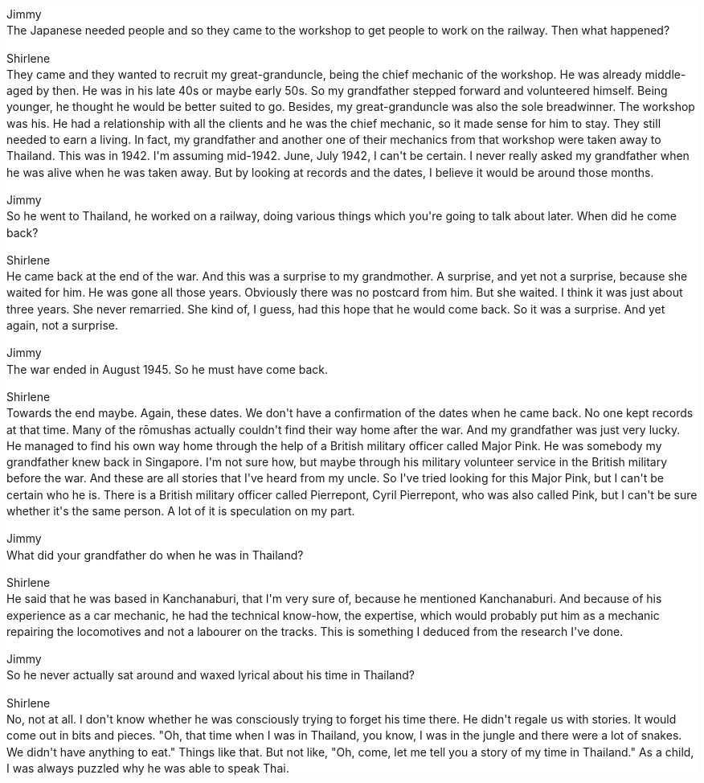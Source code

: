 Jimmy  
The Japanese needed people and so they came to the workshop to get people to work on the railway. Then what happened?

Shirlene   
They came and they wanted to recruit my great-granduncle, being the chief mechanic of the workshop. He was already middle-aged by then. He was in his late 40s or maybe early 50s. So my grandfather stepped forward and volunteered himself. Being younger, he thought he would be better suited to go. Besides, my great-granduncle was also the sole breadwinner. The workshop was his. He had a relationship with all the clients and he was the chief mechanic, so it made sense for him to stay. They still needed to earn a living. In fact, my grandfather and another one of their mechanics from that workshop were taken away to Thailand. This was in 1942. I'm assuming mid-1942. June, July 1942, I can't be certain. I never really asked my grandfather when he was alive when he was taken away. But by looking at records and the dates, I believe it would be around those months.

Jimmy <br>
So he went to Thailand, he worked on a railway, doing various things which you're going to talk about later. When did he come back?

Shirlene <br>
He came back at the end of the war. And this was a surprise to my grandmother. A surprise, and yet not a surprise, because she waited for him. He was gone all those years. Obviously there was no postcard from him. But she waited. I think it was just about three years. She never remarried. She kind of, I guess, had this hope that he would come back. So it was a surprise. And yet again, not a surprise.

Jimmy  <br>
The war ended in August 1945. So he must have come back.

Shirlene   <br>
Towards the end maybe. Again, these dates. We don't have a confirmation of the dates when he came back. No one kept records at that time. Many of the rōmushas actually couldn't find their way home after the war. And my grandfather was just very lucky. He managed to find his own way home through the help of a British military officer called Major Pink. He was somebody my grandfather knew back in Singapore. I'm not sure how, but maybe through his military volunteer service in the British military before the war. And these are all stories that I've heard from my uncle. So I've tried looking for this Major Pink, but I can't be certain who he is. There is a British military officer called Pierrepont, Cyril Pierrepont, who was also called Pink, but I can't be sure whether it's the same person. A lot of it is speculation on my part.

Jimmy  <br>
What did your grandfather do when he was in Thailand?

Shirlene  <br>
He said that he was based in Kanchanaburi, that I'm very sure of, because he mentioned Kanchanaburi. And because of his experience as a car mechanic, he had the technical know-how, the expertise, which would probably put him as a mechanic repairing the locomotives and not a labourer on the tracks. This is something I deduced from the research I've done.

Jimmy<br>
So he never actually sat around and waxed lyrical about his time in Thailand?

Shirlene<br>
No, not at all. I don't know whether he was consciously trying to forget his time there. He didn't regale us with stories. It would come out in bits and pieces. "Oh, that time when I was in Thailand, you know, I was in the jungle and there were a lot of snakes. We didn't have anything to eat." Things like that. But not like, "Oh, come, let me tell you a story of my time in Thailand." As a child, I was always puzzled why he was able to speak Thai.
